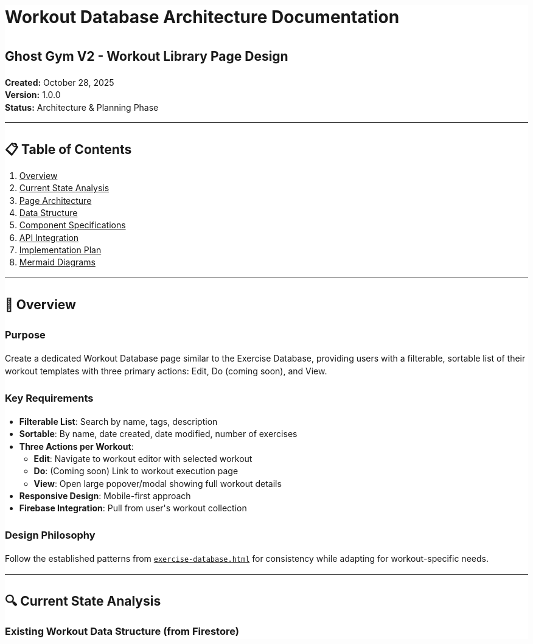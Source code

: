 # Workout Database Architecture Documentation
## Ghost Gym V2 - Workout Library Page Design

**Created:** October 28, 2025  
**Version:** 1.0.0  
**Status:** Architecture & Planning Phase

---

## 📋 Table of Contents

1. [Overview](#overview)
2. [Current State Analysis](#current-state-analysis)
3. [Page Architecture](#page-architecture)
4. [Data Structure](#data-structure)
5. [Component Specifications](#component-specifications)
6. [API Integration](#api-integration)
7. [Implementation Plan](#implementation-plan)
8. [Mermaid Diagrams](#mermaid-diagrams)

---

## 🎯 Overview

### Purpose
Create a dedicated Workout Database page similar to the Exercise Database, providing users with a filterable, sortable list of their workout templates with three primary actions: Edit, Do (coming soon), and View.

### Key Requirements
- **Filterable List**: Search by name, tags, description
- **Sortable**: By name, date created, date modified, number of exercises
- **Three Actions per Workout**:
  - **Edit**: Navigate to workout editor with selected workout
  - **Do**: (Coming soon) Link to workout execution page
  - **View**: Open large popover/modal showing full workout details
- **Responsive Design**: Mobile-first approach
- **Firebase Integration**: Pull from user's workout collection

### Design Philosophy
Follow the established patterns from [`exercise-database.html`](frontend/exercise-database.html) for consistency while adapting for workout-specific needs.

---

## 🔍 Current State Analysis

### Existing Workout Data Structure (from Firestore)
